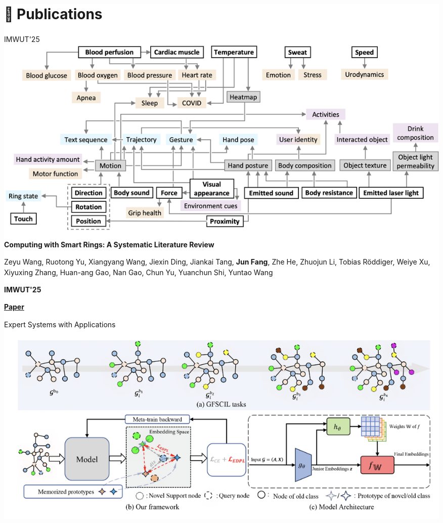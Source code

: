
# 📝 Publications 


<div class='paper-box'><div class='paper-box-image'><div><div class="badge">IMWUT'25</div><img src='images/Rings.png' alt="sym" width="100%"></div></div>
<div class='paper-box-text' markdown="1">

**Computing with Smart Rings: A Systematic Literature Review**

Zeyu Wang, Ruotong Yu, Xiangyang Wang, Jiexin Ding, Jiankai Tang, **Jun Fang**, Zhe He, Zhuojun Li, Tobias Röddiger, Weiye Xu, Xiyuxing Zhang, Huan-ang Gao, Nan Gao, Chun Yu, Yuanchun Shi, Yuntao Wang 

**IMWUT'25**

[**Paper**](https://dl.acm.org/doi/abs/10.1145/3749480)

</div>
</div>


<div class='paper-box'><div class='paper-box-image'><div><div class="badge">Expert Systems with Applications</div><img src='images/Meta.png' alt="sym" width="100%"></div></div>
<div class='paper-box-text' markdown="1">
